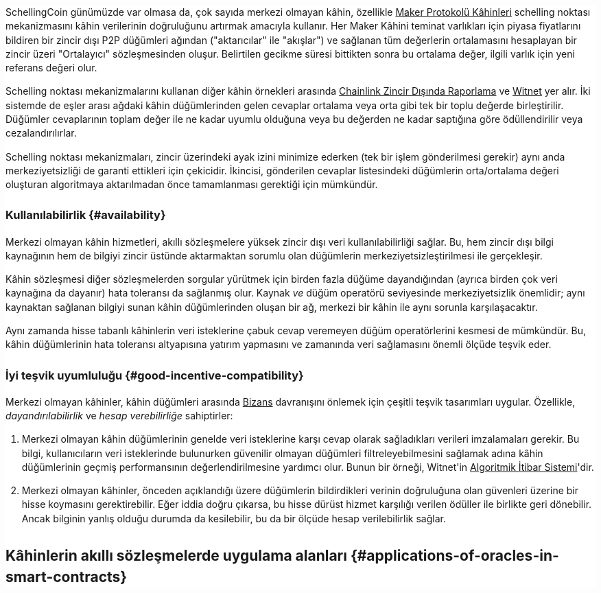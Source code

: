 SchellingCoin günümüzde var olmasa da, çok sayıda merkezi olmayan kâhin, özellikle [Maker Protokolü Kâhinleri](https://docs.makerdao.com/smart-contract-modules/oracle-module) schelling noktası mekanizmasını kâhin verilerinin doğruluğunu artırmak amacıyla kullanır. Her Maker Kâhini teminat varlıkları için piyasa fiyatlarını bildiren bir zincir dışı P2P düğümleri ağından ("aktarıcılar" ile "akışlar") ve sağlanan tüm değerlerin ortalamasını hesaplayan bir zincir üzeri "Ortalayıcı" sözleşmesinden oluşur. Belirtilen gecikme süresi bittikten sonra bu ortalama değer, ilgili varlık için yeni referans değeri olur.

Schelling noktası mekanizmalarını kullanan diğer kâhin örnekleri arasında [Chainlink Zincir Dışında Raporlama](https://docs.chain.link/docs/off-chain-reporting/) ve [Witnet](https://witnet.io/) yer alır. İki sistemde de eşler arası ağdaki kâhin düğümlerinden gelen cevaplar ortalama veya orta gibi tek bir toplu değerde birleştirilir. Düğümler cevaplarının toplam değer ile ne kadar uyumlu olduğuna veya bu değerden ne kadar saptığına göre ödüllendirilir veya cezalandırılırlar.

Schelling noktası mekanizmaları, zincir üzerindeki ayak izini minimize ederken (tek bir işlem gönderilmesi gerekir) aynı anda merkeziyetsizliği de garanti ettikleri için çekicidir. İkincisi, gönderilen cevaplar listesindeki düğümlerin orta/ortalama değeri oluşturan algoritmaya aktarılmadan önce tamamlanması gerektiği için mümkündür.

### Kullanılabilirlik {#availability}

Merkezi olmayan kâhin hizmetleri, akıllı sözleşmelere yüksek zincir dışı veri kullanılabilirliği sağlar. Bu, hem zincir dışı bilgi kaynağının hem de bilgiyi zincir üstünde aktarmaktan sorumlu olan düğümlerin merkeziyetsizleştirilmesi ile gerçekleşir.

Kâhin sözleşmesi diğer sözleşmelerden sorgular yürütmek için birden fazla düğüme dayandığından (ayrıca birden çok veri kaynağına da dayanır) hata toleransı da sağlanmış olur. Kaynak _ve_ düğüm operatörü seviyesinde merkeziyetsizlik önemlidir; aynı kaynaktan sağlanan bilgiyi sunan kâhin düğümlerinden oluşan bir ağ, merkezi bir kâhin ile aynı sorunla karşılaşacaktır.

Aynı zamanda hisse tabanlı kâhinlerin veri isteklerine çabuk cevap veremeyen düğüm operatörlerini kesmesi de mümkündür. Bu, kâhin düğümlerinin hata toleransı altyapısına yatırım yapmasını ve zamanında veri sağlamasını önemli ölçüde teşvik eder.

### İyi teşvik uyumluluğu {#good-incentive-compatibility}

Merkezi olmayan kâhinler, kâhin düğümleri arasında [Bizans](https://en.wikipedia.org/wiki/Byzantine_fault) davranışını önlemek için çeşitli teşvik tasarımları uygular. Özellikle, _dayandırılabilirlik_ ve _hesap verebilirliğe_ sahiptirler:

1. Merkezi olmayan kâhin düğümlerinin genelde veri isteklerine karşı cevap olarak sağladıkları verileri imzalamaları gerekir. Bu bilgi, kullanıcıların veri isteklerinde bulunurken güvenilir olmayan düğümleri filtreleyebilmesini sağlamak adına kâhin düğümlerinin geçmiş performansının değerlendirilmesine yardımcı olur. Bunun bir örneği, Witnet'in [Algoritmik İtibar Sistemi](https://docs.witnet.io/intro/about/architecture#algorithmic-reputation-system)'dir.

2. Merkezi olmayan kâhinler, önceden açıklandığı üzere düğümlerin bildirdikleri verinin doğruluğuna olan güvenleri üzerine bir hisse koymasını gerektirebilir. Eğer iddia doğru çıkarsa, bu hisse dürüst hizmet karşılığı verilen ödüller ile birlikte geri dönebilir. Ancak bilginin yanlış olduğu durumda da kesilebilir, bu da bir ölçüde hesap verilebilirlik sağlar.

## Kâhinlerin akıllı sözleşmelerde uygulama alanları {#applications-of-oracles-in-smart-contracts}

